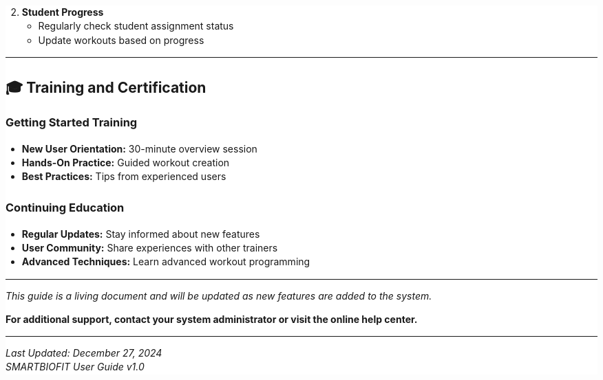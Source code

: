 2. **Student Progress**
   - Regularly check student assignment status
   - Update workouts based on progress

---

## 🎓 Training and Certification

### Getting Started Training

- **New User Orientation:** 30-minute overview session
- **Hands-On Practice:** Guided workout creation
- **Best Practices:** Tips from experienced users

### Continuing Education

- **Regular Updates:** Stay informed about new features
- **User Community:** Share experiences with other trainers
- **Advanced Techniques:** Learn advanced workout programming

---

*This guide is a living document and will be updated as new features are added to the system.*

**For additional support, contact your system administrator or visit the online help center.**

---

*Last Updated: December 27, 2024*  
*SMARTBIOFIT User Guide v1.0*
